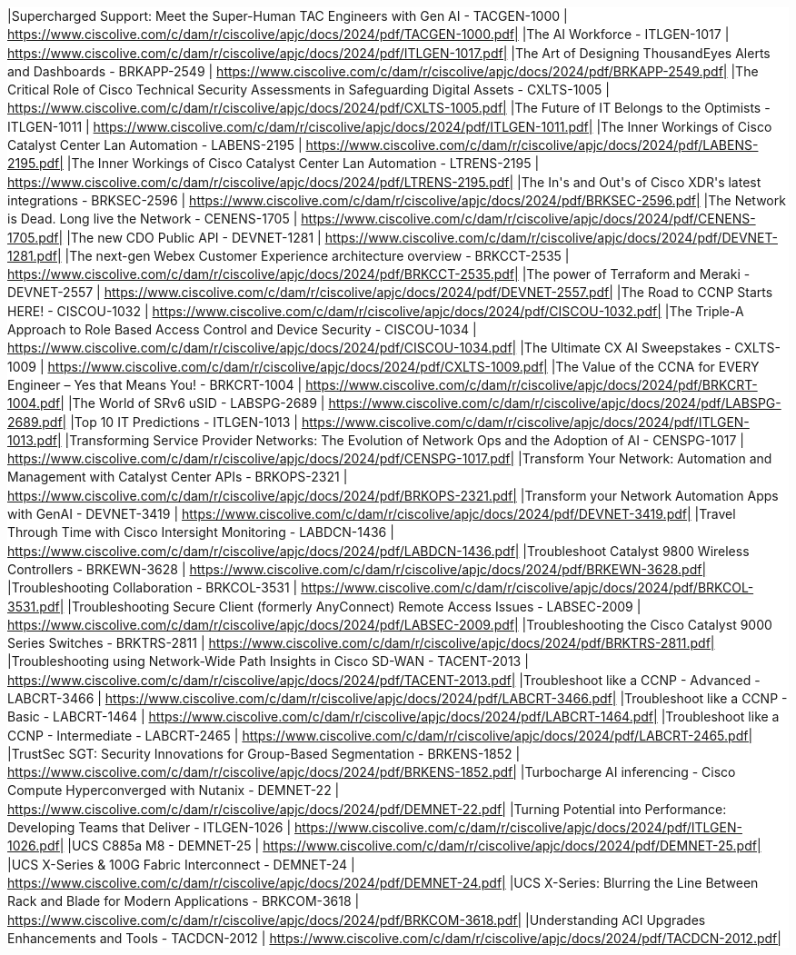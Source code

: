 |Supercharged Support: Meet the Super-Human TAC Engineers with Gen AI - TACGEN-1000 | https://www.ciscolive.com/c/dam/r/ciscolive/apjc/docs/2024/pdf/TACGEN-1000.pdf|
|The AI Workforce - ITLGEN-1017 | https://www.ciscolive.com/c/dam/r/ciscolive/apjc/docs/2024/pdf/ITLGEN-1017.pdf|
|The Art of Designing ThousandEyes Alerts and Dashboards - BRKAPP-2549 | https://www.ciscolive.com/c/dam/r/ciscolive/apjc/docs/2024/pdf/BRKAPP-2549.pdf|
|The Critical Role of Cisco Technical Security Assessments in Safeguarding Digital Assets - CXLTS-1005 | https://www.ciscolive.com/c/dam/r/ciscolive/apjc/docs/2024/pdf/CXLTS-1005.pdf|
|The Future of IT Belongs to the Optimists - ITLGEN-1011 | https://www.ciscolive.com/c/dam/r/ciscolive/apjc/docs/2024/pdf/ITLGEN-1011.pdf|
|The Inner Workings of Cisco Catalyst Center Lan Automation - LABENS-2195 | https://www.ciscolive.com/c/dam/r/ciscolive/apjc/docs/2024/pdf/LABENS-2195.pdf|
|The Inner Workings of Cisco Catalyst Center Lan Automation - LTRENS-2195 | https://www.ciscolive.com/c/dam/r/ciscolive/apjc/docs/2024/pdf/LTRENS-2195.pdf|
|The In's and Out's of Cisco XDR's latest integrations - BRKSEC-2596 | https://www.ciscolive.com/c/dam/r/ciscolive/apjc/docs/2024/pdf/BRKSEC-2596.pdf|
|The Network is Dead. Long live the Network - CENENS-1705 | https://www.ciscolive.com/c/dam/r/ciscolive/apjc/docs/2024/pdf/CENENS-1705.pdf|
|The new CDO Public API - DEVNET-1281 | https://www.ciscolive.com/c/dam/r/ciscolive/apjc/docs/2024/pdf/DEVNET-1281.pdf|
|The next-gen Webex Customer Experience architecture overview - BRKCCT-2535 | https://www.ciscolive.com/c/dam/r/ciscolive/apjc/docs/2024/pdf/BRKCCT-2535.pdf|
|The power of Terraform and Meraki - DEVNET-2557 | https://www.ciscolive.com/c/dam/r/ciscolive/apjc/docs/2024/pdf/DEVNET-2557.pdf|
|The Road to CCNP Starts HERE! - CISCOU-1032 | https://www.ciscolive.com/c/dam/r/ciscolive/apjc/docs/2024/pdf/CISCOU-1032.pdf|
|The Triple-A Approach to Role Based Access Control and Device Security - CISCOU-1034 | https://www.ciscolive.com/c/dam/r/ciscolive/apjc/docs/2024/pdf/CISCOU-1034.pdf|
|The Ultimate CX AI Sweepstakes - CXLTS-1009 | https://www.ciscolive.com/c/dam/r/ciscolive/apjc/docs/2024/pdf/CXLTS-1009.pdf|
|The Value of the CCNA for EVERY Engineer – Yes that Means You! - BRKCRT-1004 | https://www.ciscolive.com/c/dam/r/ciscolive/apjc/docs/2024/pdf/BRKCRT-1004.pdf|
|The World of SRv6 uSID - LABSPG-2689 | https://www.ciscolive.com/c/dam/r/ciscolive/apjc/docs/2024/pdf/LABSPG-2689.pdf|
|Top 10 IT Predictions - ITLGEN-1013 | https://www.ciscolive.com/c/dam/r/ciscolive/apjc/docs/2024/pdf/ITLGEN-1013.pdf|
|Transforming Service Provider Networks: The Evolution of Network Ops and the Adoption of AI - CENSPG-1017 | https://www.ciscolive.com/c/dam/r/ciscolive/apjc/docs/2024/pdf/CENSPG-1017.pdf|
|Transform Your Network: Automation and Management with Catalyst Center APIs - BRKOPS-2321 | https://www.ciscolive.com/c/dam/r/ciscolive/apjc/docs/2024/pdf/BRKOPS-2321.pdf|
|Transform your Network Automation Apps with GenAI - DEVNET-3419 | https://www.ciscolive.com/c/dam/r/ciscolive/apjc/docs/2024/pdf/DEVNET-3419.pdf|
|Travel Through Time with Cisco Intersight Monitoring - LABDCN-1436 | https://www.ciscolive.com/c/dam/r/ciscolive/apjc/docs/2024/pdf/LABDCN-1436.pdf|
|Troubleshoot Catalyst 9800 Wireless Controllers - BRKEWN-3628 | https://www.ciscolive.com/c/dam/r/ciscolive/apjc/docs/2024/pdf/BRKEWN-3628.pdf|
|Troubleshooting Collaboration - BRKCOL-3531 | https://www.ciscolive.com/c/dam/r/ciscolive/apjc/docs/2024/pdf/BRKCOL-3531.pdf|
|Troubleshooting Secure Client (formerly AnyConnect) Remote Access Issues - LABSEC-2009 | https://www.ciscolive.com/c/dam/r/ciscolive/apjc/docs/2024/pdf/LABSEC-2009.pdf|
|Troubleshooting the Cisco Catalyst 9000 Series Switches - BRKTRS-2811 | https://www.ciscolive.com/c/dam/r/ciscolive/apjc/docs/2024/pdf/BRKTRS-2811.pdf|
|Troubleshooting using Network-Wide Path Insights in Cisco SD-WAN - TACENT-2013 | https://www.ciscolive.com/c/dam/r/ciscolive/apjc/docs/2024/pdf/TACENT-2013.pdf|
|Troubleshoot like a CCNP - Advanced - LABCRT-3466 | https://www.ciscolive.com/c/dam/r/ciscolive/apjc/docs/2024/pdf/LABCRT-3466.pdf|
|Troubleshoot like a CCNP - Basic - LABCRT-1464 | https://www.ciscolive.com/c/dam/r/ciscolive/apjc/docs/2024/pdf/LABCRT-1464.pdf|
|Troubleshoot like a CCNP - Intermediate - LABCRT-2465 | https://www.ciscolive.com/c/dam/r/ciscolive/apjc/docs/2024/pdf/LABCRT-2465.pdf|
|TrustSec SGT: Security Innovations for Group-Based Segmentation - BRKENS-1852 | https://www.ciscolive.com/c/dam/r/ciscolive/apjc/docs/2024/pdf/BRKENS-1852.pdf|
|Turbocharge AI inferencing - Cisco Compute Hyperconverged with Nutanix - DEMNET-22 | https://www.ciscolive.com/c/dam/r/ciscolive/apjc/docs/2024/pdf/DEMNET-22.pdf|
|Turning Potential into Performance: Developing Teams that Deliver - ITLGEN-1026 | https://www.ciscolive.com/c/dam/r/ciscolive/apjc/docs/2024/pdf/ITLGEN-1026.pdf|
|UCS C885a M8 - DEMNET-25 | https://www.ciscolive.com/c/dam/r/ciscolive/apjc/docs/2024/pdf/DEMNET-25.pdf|
|UCS X-Series & 100G Fabric Interconnect - DEMNET-24 | https://www.ciscolive.com/c/dam/r/ciscolive/apjc/docs/2024/pdf/DEMNET-24.pdf|
|UCS X-Series: Blurring the Line Between Rack and Blade for Modern Applications - BRKCOM-3618 | https://www.ciscolive.com/c/dam/r/ciscolive/apjc/docs/2024/pdf/BRKCOM-3618.pdf|
|Understanding ACI Upgrades Enhancements and Tools - TACDCN-2012 | https://www.ciscolive.com/c/dam/r/ciscolive/apjc/docs/2024/pdf/TACDCN-2012.pdf|